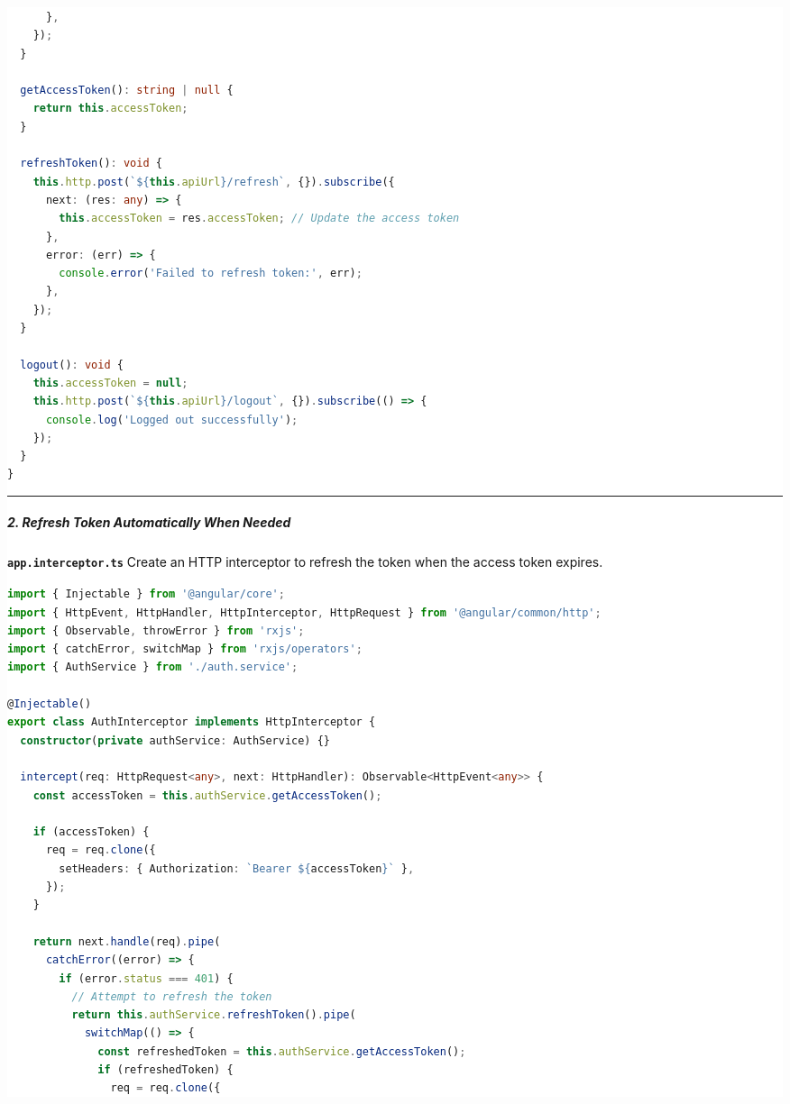 ```typescript
      },
    });
  }

  getAccessToken(): string | null {
    return this.accessToken;
  }

  refreshToken(): void {
    this.http.post(`${this.apiUrl}/refresh`, {}).subscribe({
      next: (res: any) => {
        this.accessToken = res.accessToken; // Update the access token
      },
      error: (err) => {
        console.error('Failed to refresh token:', err);
      },
    });
  }

  logout(): void {
    this.accessToken = null;
    this.http.post(`${this.apiUrl}/logout`, {}).subscribe(() => {
      console.log('Logged out successfully');
    });
  }
}
```

---

##### **2. Refresh Token Automatically When Needed**

**`app.interceptor.ts`**
Create an HTTP interceptor to refresh the token when the access token expires.

```typescript
import { Injectable } from '@angular/core';
import { HttpEvent, HttpHandler, HttpInterceptor, HttpRequest } from '@angular/common/http';
import { Observable, throwError } from 'rxjs';
import { catchError, switchMap } from 'rxjs/operators';
import { AuthService } from './auth.service';

@Injectable()
export class AuthInterceptor implements HttpInterceptor {
  constructor(private authService: AuthService) {}

  intercept(req: HttpRequest<any>, next: HttpHandler): Observable<HttpEvent<any>> {
    const accessToken = this.authService.getAccessToken();

    if (accessToken) {
      req = req.clone({
        setHeaders: { Authorization: `Bearer ${accessToken}` },
      });
    }

    return next.handle(req).pipe(
      catchError((error) => {
        if (error.status === 401) {
          // Attempt to refresh the token
          return this.authService.refreshToken().pipe(
            switchMap(() => {
              const refreshedToken = this.authService.getAccessToken();
              if (refreshedToken) {
                req = req.clone({
```
